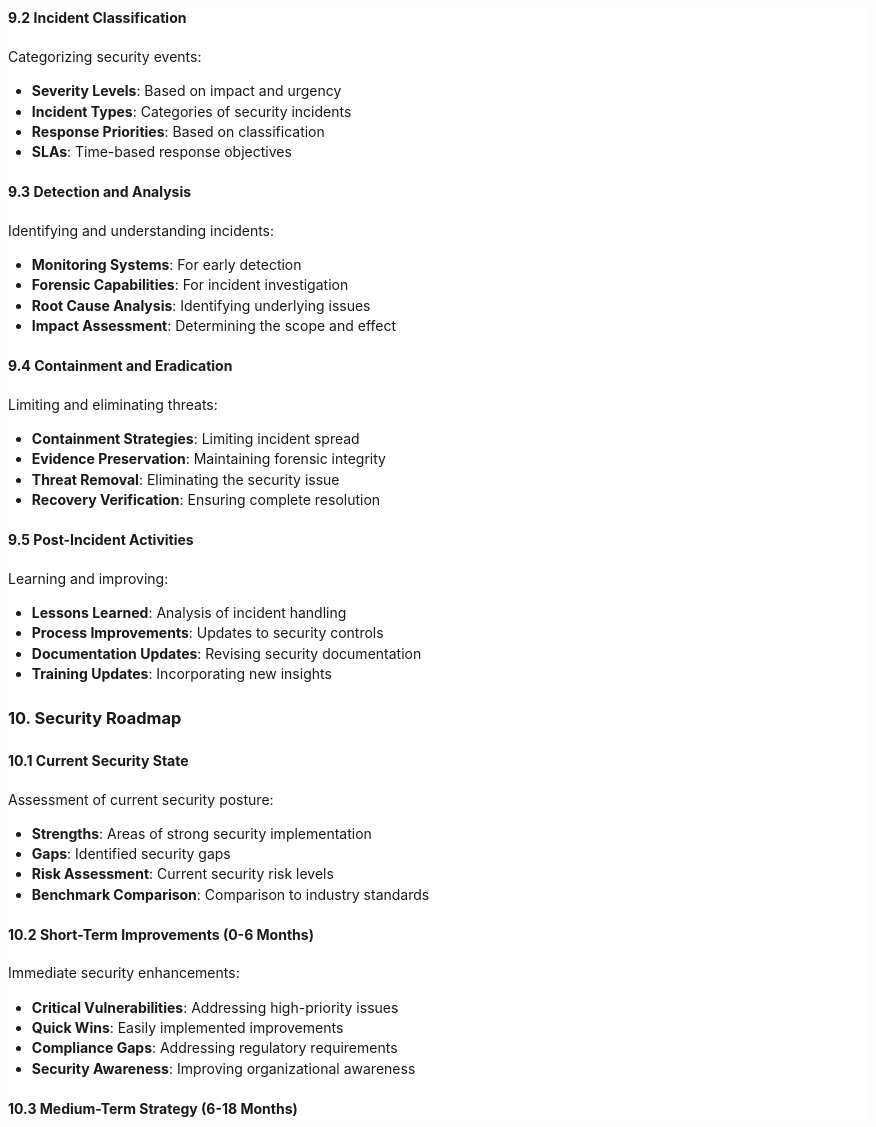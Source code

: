 #### 9.2 Incident Classification

Categorizing security events:

- **Severity Levels**: Based on impact and urgency
- **Incident Types**: Categories of security incidents
- **Response Priorities**: Based on classification
- **SLAs**: Time-based response objectives

#### 9.3 Detection and Analysis

Identifying and understanding incidents:

- **Monitoring Systems**: For early detection
- **Forensic Capabilities**: For incident investigation
- **Root Cause Analysis**: Identifying underlying issues
- **Impact Assessment**: Determining the scope and effect

#### 9.4 Containment and Eradication

Limiting and eliminating threats:

- **Containment Strategies**: Limiting incident spread
- **Evidence Preservation**: Maintaining forensic integrity
- **Threat Removal**: Eliminating the security issue
- **Recovery Verification**: Ensuring complete resolution

#### 9.5 Post-Incident Activities

Learning and improving:

- **Lessons Learned**: Analysis of incident handling
- **Process Improvements**: Updates to security controls
- **Documentation Updates**: Revising security documentation
- **Training Updates**: Incorporating new insights

### 10. Security Roadmap

#### 10.1 Current Security State

Assessment of current security posture:

- **Strengths**: Areas of strong security implementation
- **Gaps**: Identified security gaps
- **Risk Assessment**: Current security risk levels
- **Benchmark Comparison**: Comparison to industry standards

#### 10.2 Short-Term Improvements (0-6 Months)

Immediate security enhancements:

- **Critical Vulnerabilities**: Addressing high-priority issues
- **Quick Wins**: Easily implemented improvements
- **Compliance Gaps**: Addressing regulatory requirements
- **Security Awareness**: Improving organizational awareness

#### 10.3 Medium-Term Strategy (6-18 Months)

